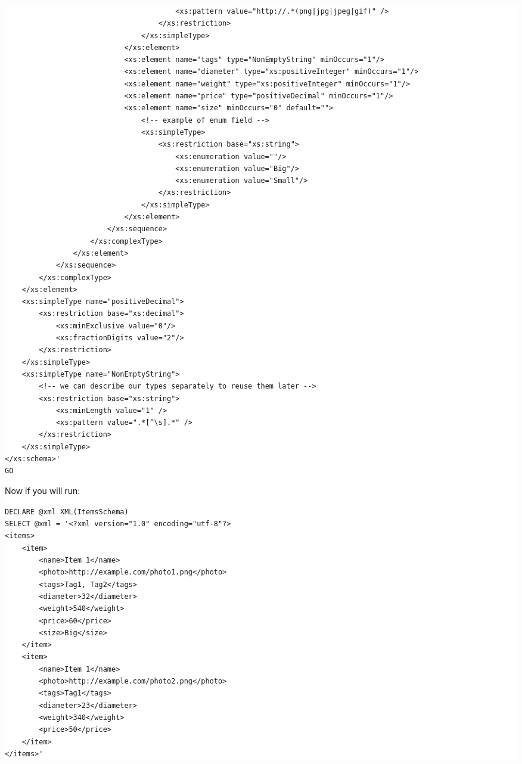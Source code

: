                                             <xs:pattern value="http://.*(png|jpg|jpeg|gif)" />
                                        </xs:restriction>
                                    </xs:simpleType>
                                </xs:element>
                                <xs:element name="tags" type="NonEmptyString" minOccurs="1"/>
                                <xs:element name="diameter" type="xs:positiveInteger" minOccurs="1"/>
                                <xs:element name="weight" type="xs:positiveInteger" minOccurs="1"/>
                                <xs:element name="price" type="positiveDecimal" minOccurs="1"/>
                                <xs:element name="size" minOccurs="0" default="">
                                    <!-- example of enum field -->
                                    <xs:simpleType>
                                        <xs:restriction base="xs:string">
                                            <xs:enumeration value=""/>
                                            <xs:enumeration value="Big"/>
                                            <xs:enumeration value="Small"/>
                                        </xs:restriction>
                                    </xs:simpleType>
                                </xs:element>
                            </xs:sequence>
                        </xs:complexType>
                    </xs:element>
                </xs:sequence>
            </xs:complexType>
        </xs:element>
        <xs:simpleType name="positiveDecimal">
            <xs:restriction base="xs:decimal">
                <xs:minExclusive value="0"/>
                <xs:fractionDigits value="2"/>
            </xs:restriction>
        </xs:simpleType>
        <xs:simpleType name="NonEmptyString">
            <!-- we can describe our types separately to reuse them later -->
            <xs:restriction base="xs:string">
                <xs:minLength value="1" />
                <xs:pattern value=".*[^\s].*" />
            </xs:restriction>
        </xs:simpleType>
    </xs:schema>'
    GO

Now if you will run:

    DECLARE @xml XML(ItemsSchema)
    SELECT @xml = '<?xml version="1.0" encoding="utf-8"?>
    <items>
        <item>
            <name>Item 1</name>
            <photo>http://example.com/photo1.png</photo>
            <tags>Tag1, Tag2</tags>
            <diameter>32</diameter>
            <weight>540</weight>
            <price>60</price>
            <size>Big</size>
        </item>
        <item>
            <name>Item 1</name>
            <photo>http://example.com/photo2.png</photo>
            <tags>Tag1</tags>
            <diameter>23</diameter>
            <weight>340</weight>
            <price>50</price>
        </item>
    </items>'
